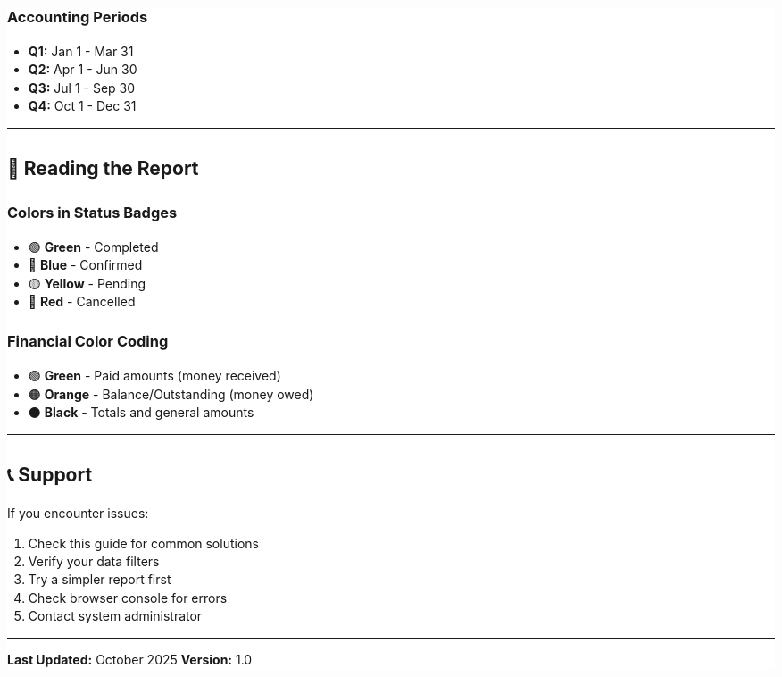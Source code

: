 ### Accounting Periods
- **Q1:** Jan 1 - Mar 31
- **Q2:** Apr 1 - Jun 30
- **Q3:** Jul 1 - Sep 30
- **Q4:** Oct 1 - Dec 31

---

## 🎨 Reading the Report

### Colors in Status Badges
- 🟢 **Green** - Completed
- 🔵 **Blue** - Confirmed
- 🟡 **Yellow** - Pending
- 🔴 **Red** - Cancelled

### Financial Color Coding
- 🟢 **Green** - Paid amounts (money received)
- 🟠 **Orange** - Balance/Outstanding (money owed)
- ⚫ **Black** - Totals and general amounts

---

## 📞 Support

If you encounter issues:
1. Check this guide for common solutions
2. Verify your data filters
3. Try a simpler report first
4. Check browser console for errors
5. Contact system administrator

---

**Last Updated:** October 2025
**Version:** 1.0
